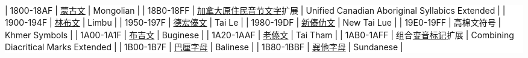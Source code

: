 | 1800-18AF                                                                                                               | [蒙古文](https://zh.wikipedia.org/wiki/%E8%92%99%E5%8F%A4%E5%AD%97%E6%AF%8D "蒙古字母")                                                                                                                                                                                                                                                                     | Mongolian                                      |
| 18B0-18FF                                                                                                               | [加拿大原住民音节文字](https://zh.wikipedia.org/wiki/%E5%8A%A0%E6%8B%BF%E5%A4%A7%E5%8E%9F%E4%BD%8F%E6%B0%91%E9%9F%B3%E7%AF%80%E6%96%87%E5%AD%97 "加拿大原住民音节文字")扩展                                                                                                                                                                                                | Unified Canadian Aboriginal Syllabics Extended |
| 1900-194F                                                                                                               | [林布文](https://zh.wikipedia.org/w/index.php?title=%E6%9E%97%E5%B8%83%E6%96%87&action=edit&redlink=1)                                                                                                                                                                                                                                                  | Limbu                                          |
| 1950-197F                                                                                                               | [德宏傣文](https://zh.wikipedia.org/wiki/%E5%BE%B7%E5%AE%8F%E5%82%A3%E6%96%87 "德宏傣文")                                                                                                                                                                                                                                                                    | Tai Le                                         |
| 1980-19DF                                                                                                               | [新傣仂文](https://zh.wikipedia.org/wiki/%E6%96%B0%E5%82%A3%E4%BB%82%E6%96%87 "新傣仂文")                                                                                                                                                                                                                                                                    | New Tai Lue                                    |
| 19E0-19FF                                                                                                               | 高棉文符号                                                                                                                                                                                                                                                                                                                                                | Khmer Symbols                                  |
| 1A00-1A1F                                                                                                               | [布吉文](https://zh.wikipedia.org/wiki/%E5%B8%83%E5%90%89%E6%96%87 "布吉文")                                                                                                                                                                                                                                                                               | Buginese                                       |
| 1A20-1AAF                                                                                                               | [老傣文](https://zh.wikipedia.org/wiki/%E8%80%81%E5%82%A3%E4%BB%82%E6%96%87 "老傣仂文")                                                                                                                                                                                                                                                                     | Tai Tham                                       |
| 1AB0-1AFF                                                                                                               | 组合[变音标记](https://zh.wikipedia.org/w/index.php?title=%E5%8F%98%E9%9F%B3%E6%A0%87%E8%AE%B0&action=edit&redlink=1 "变音标记（页面不存在）")扩展                                                                                                                                                                                                                      | Combining Diacritical Marks Extended           |
| 1B00-1B7F                                                                                                               | [巴厘字母](https://zh.wikipedia.org/wiki/%E5%B7%B4%E5%8E%98%E5%AD%97%E6%AF%8D "巴厘字母")                                                                                                                                                                                                                                                                    | Balinese                                       |
| 1B80-1BBF                                                                                                               | [巽他字母](https://zh.wikipedia.org/w/index.php?title=%E5%B7%BD%E4%BB%96%E5%AD%97%E6%AF%8D&action=edit&redlink=1)                                                                                                                                                                                                                                        | Sundanese                                      |